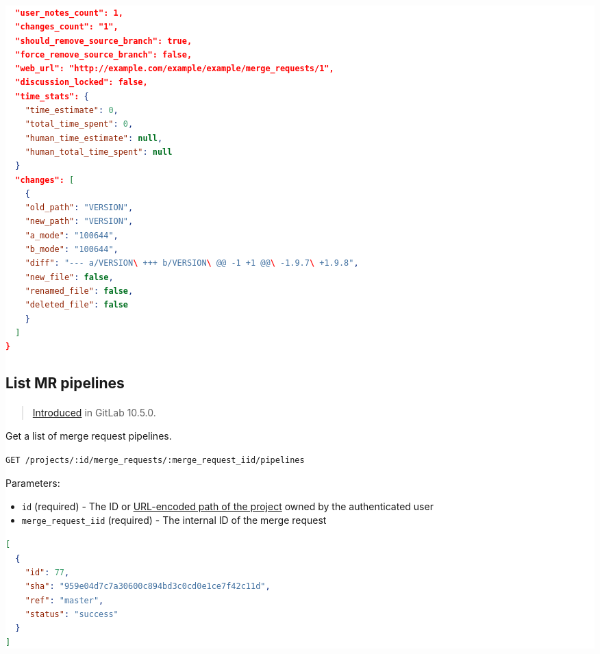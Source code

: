```json
  "user_notes_count": 1,
  "changes_count": "1",
  "should_remove_source_branch": true,
  "force_remove_source_branch": false,
  "web_url": "http://example.com/example/example/merge_requests/1",
  "discussion_locked": false,
  "time_stats": {
    "time_estimate": 0,
    "total_time_spent": 0,
    "human_time_estimate": null,
    "human_total_time_spent": null
  }
  "changes": [
    {
    "old_path": "VERSION",
    "new_path": "VERSION",
    "a_mode": "100644",
    "b_mode": "100644",
    "diff": "--- a/VERSION\ +++ b/VERSION\ @@ -1 +1 @@\ -1.9.7\ +1.9.8",
    "new_file": false,
    "renamed_file": false,
    "deleted_file": false
    }
  ]
}
```

## List MR pipelines

> [Introduced][ce-15454] in GitLab 10.5.0.

Get a list of merge request pipelines.

```
GET /projects/:id/merge_requests/:merge_request_iid/pipelines
```

Parameters:

- `id` (required) - The ID or [URL-encoded path of the project](README.md#namespaced-path-encoding) owned by the authenticated user
- `merge_request_iid` (required) - The internal ID of the merge request

```json
[
  {
    "id": 77,
    "sha": "959e04d7c7a30600c894bd3c0cd0e1ce7f42c11d",
    "ref": "master",
    "status": "success"
  }
]
```


[ce-13060]: https://gitlab.com/gitlab-org/gitlab-ce/merge_requests/13060
[ce-14016]: https://gitlab.com/gitlab-org/gitlab-ce/merge_requests/14016
[ce-15454]: https://gitlab.com/gitlab-org/gitlab-ce/merge_requests/15454
[ce-18935]: https://gitlab.com/gitlab-org/gitlab-ce/merge_requests/18935